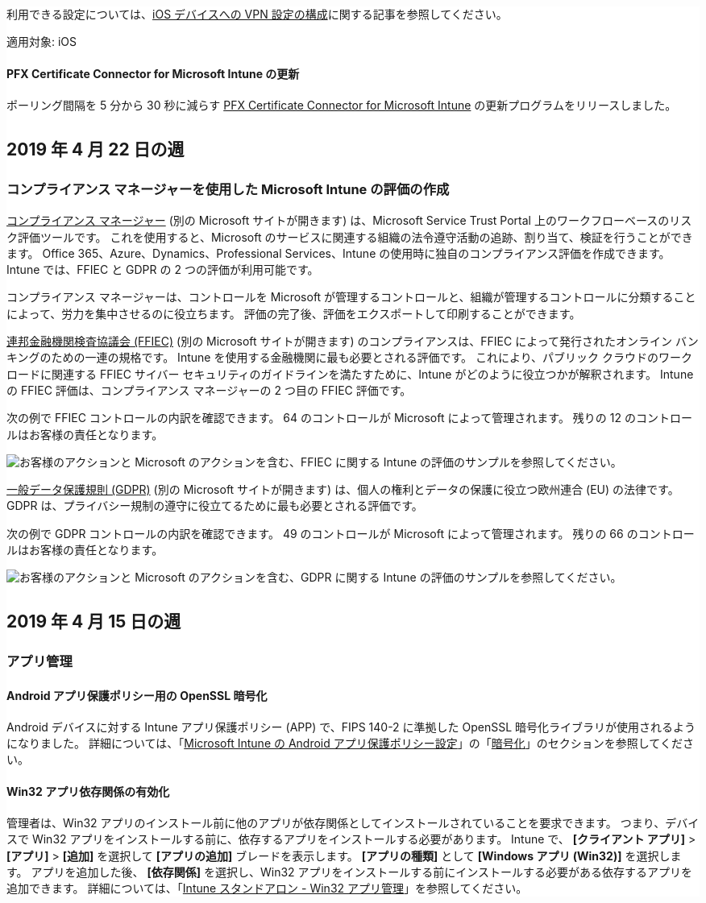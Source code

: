 利用できる設定については、[iOS デバイスへの VPN 設定の構成](vpn-settings-ios.md)に関する記事を参照してください。

適用対象: iOS

#### <a name="updated-pfx-certificate-connector-for-microsoft-intune----doc-vso-1521237----"></a>PFX Certificate Connector for Microsoft Intune の更新   
ポーリング間隔を 5 分から 30 秒に減らす [PFX Certificate Connector for Microsoft Intune](certficates-pfx-configure.md#whats-new-for-connectors) の更新プログラムをリリースしました。

## <a name="week-of-april-22-2019"></a>2019 年 4 月 22 日の週

### <a name="use-compliance-manager-to-create-assessments-for-microsoft-intune---4404750---"></a>コンプライアンス マネージャーを使用した Microsoft Intune の評価の作成

[コンプライアンス マネージャー](https://servicetrust.microsoft.com/ComplianceManager) (別の Microsoft サイトが開きます) は、Microsoft Service Trust Portal 上のワークフローベースのリスク評価ツールです。 これを使用すると、Microsoft のサービスに関連する組織の法令遵守活動の追跡、割り当て、検証を行うことができます。 Office 365、Azure、Dynamics、Professional Services、Intune の使用時に独自のコンプライアンス評価を作成できます。 Intune では、FFIEC と GDPR の 2 つの評価が利用可能です。

コンプライアンス マネージャーは、コントロールを Microsoft が管理するコントロールと、組織が管理するコントロールに分類することによって、労力を集中させるのに役立ちます。 評価の完了後、評価をエクスポートして印刷することができます。

[連邦金融機関検査協議会 (FFIEC)](https://www.microsoft.com/trustcenter/compliance/FFIEC) (別の Microsoft サイトが開きます) のコンプライアンスは、FFIEC によって発行されたオンライン バンキングのための一連の規格です。 Intune を使用する金融機関に最も必要とされる評価です。 これにより、パブリック クラウドのワークロードに関連する FFIEC サイバー セキュリティのガイドラインを満たすために、Intune がどのように役立つかが解釈されます。 Intune の FFIEC 評価は、コンプライアンス マネージャーの 2 つ目の FFIEC 評価です。

次の例で FFIEC コントロールの内訳を確認できます。 64 のコントロールが Microsoft によって管理されます。 残りの 12 のコントロールはお客様の責任となります。

![お客様のアクションと Microsoft のアクションを含む、FFIEC に関する Intune の評価のサンプルを参照してください。](./media/intune-ffiec-assessment-status.png)

[一般データ保護規則 (GDPR)](https://www.microsoft.com/trustcenter/privacy/gdpr/gdpr-overview) (別の Microsoft サイトが開きます) は、個人の権利とデータの保護に役立つ欧州連合 (EU) の法律です。 GDPR は、プライバシー規制の遵守に役立てるために最も必要とされる評価です。 

次の例で GDPR コントロールの内訳を確認できます。 49 のコントロールが Microsoft によって管理されます。 残りの 66 のコントロールはお客様の責任となります。

![お客様のアクションと Microsoft のアクションを含む、GDPR に関する Intune の評価のサンプルを参照してください。](./media/intune-assessment-status.png)

## <a name="week-of-april-15-2019"></a>2019 年 4 月 15 日の週

### <a name="app-management"></a>アプリ管理

#### <a name="openssl-encryption-for-android-app-protection-policies----3747362---"></a>Android アプリ保護ポリシー用の OpenSSL 暗号化 
Android デバイスに対する Intune アプリ保護ポリシー (APP) で、FIPS 140-2 に準拠した OpenSSL 暗号化ライブラリが使用されるようになりました。 詳細については、「[Microsoft Intune の Android アプリ保護ポリシー設定](app-protection-policy-settings-android.md)」の「[暗号化](app-protection-policy-settings-android.md#encryption)」のセクションを参照してください。

#### <a name="enable-win32-app-dependencies----2617348----"></a>Win32 アプリ依存関係の有効化 
管理者は、Win32 アプリのインストール前に他のアプリが依存関係としてインストールされていることを要求できます。 つまり、デバイスで Win32 アプリをインストールする前に、依存するアプリをインストールする必要があります。 Intune で、 **[クライアント アプリ]**  >  **[アプリ]**  >  **[追加]** を選択して **[アプリの追加]** ブレードを表示します。 **[アプリの種類]** として **[Windows アプリ (Win32)]** を選択します。 アプリを追加した後、 **[依存関係]** を選択し、Win32 アプリをインストールする前にインストールする必要がある依存するアプリを追加できます。 詳細については、「[Intune スタンドアロン - Win32 アプリ管理](apps-win32-app-management.md)」を参照してください。 
